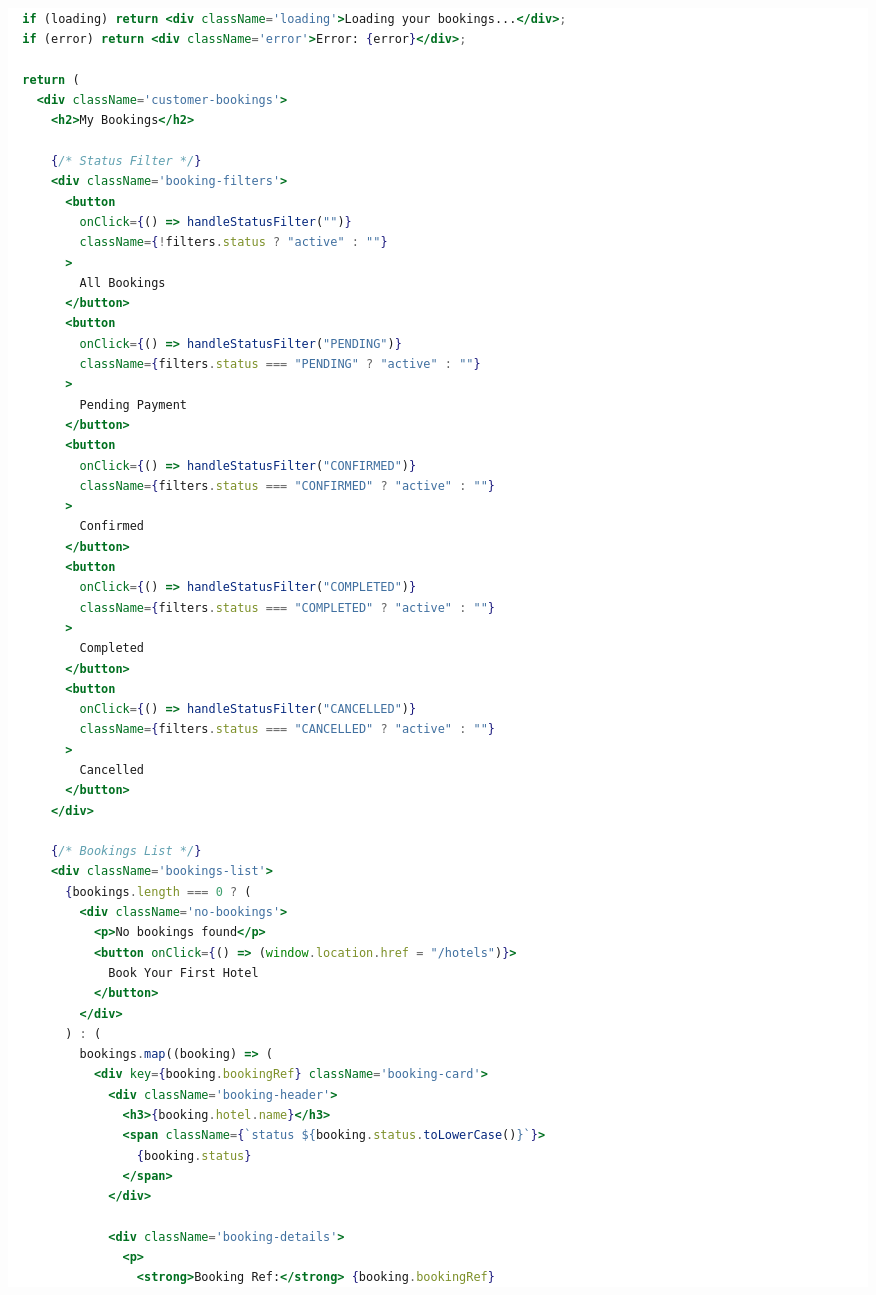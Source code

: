 ```jsx
  if (loading) return <div className='loading'>Loading your bookings...</div>;
  if (error) return <div className='error'>Error: {error}</div>;

  return (
    <div className='customer-bookings'>
      <h2>My Bookings</h2>

      {/* Status Filter */}
      <div className='booking-filters'>
        <button
          onClick={() => handleStatusFilter("")}
          className={!filters.status ? "active" : ""}
        >
          All Bookings
        </button>
        <button
          onClick={() => handleStatusFilter("PENDING")}
          className={filters.status === "PENDING" ? "active" : ""}
        >
          Pending Payment
        </button>
        <button
          onClick={() => handleStatusFilter("CONFIRMED")}
          className={filters.status === "CONFIRMED" ? "active" : ""}
        >
          Confirmed
        </button>
        <button
          onClick={() => handleStatusFilter("COMPLETED")}
          className={filters.status === "COMPLETED" ? "active" : ""}
        >
          Completed
        </button>
        <button
          onClick={() => handleStatusFilter("CANCELLED")}
          className={filters.status === "CANCELLED" ? "active" : ""}
        >
          Cancelled
        </button>
      </div>

      {/* Bookings List */}
      <div className='bookings-list'>
        {bookings.length === 0 ? (
          <div className='no-bookings'>
            <p>No bookings found</p>
            <button onClick={() => (window.location.href = "/hotels")}>
              Book Your First Hotel
            </button>
          </div>
        ) : (
          bookings.map((booking) => (
            <div key={booking.bookingRef} className='booking-card'>
              <div className='booking-header'>
                <h3>{booking.hotel.name}</h3>
                <span className={`status ${booking.status.toLowerCase()}`}>
                  {booking.status}
                </span>
              </div>

              <div className='booking-details'>
                <p>
                  <strong>Booking Ref:</strong> {booking.bookingRef}
```